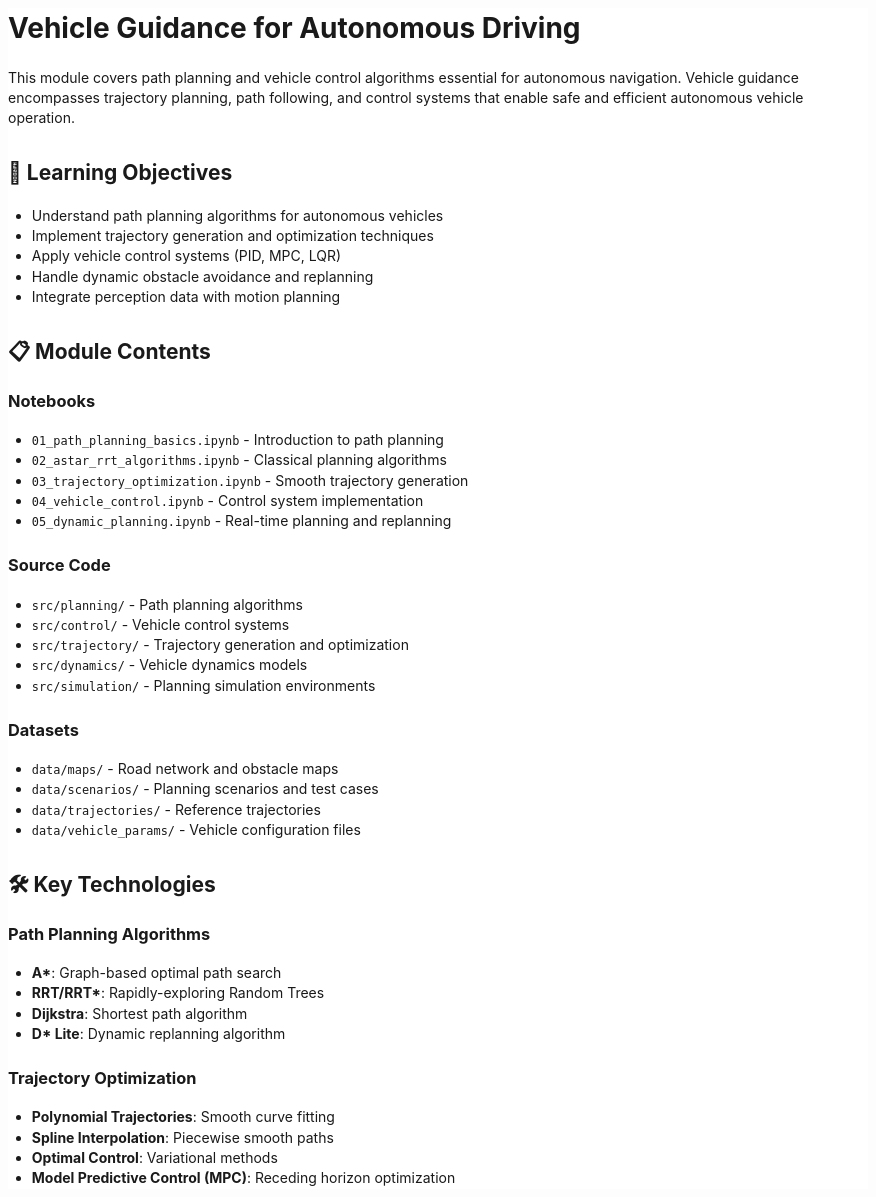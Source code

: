 # Vehicle Guidance for Autonomous Driving

This module covers path planning and vehicle control algorithms essential for autonomous navigation. Vehicle guidance encompasses trajectory planning, path following, and control systems that enable safe and efficient autonomous vehicle operation.

## 🎯 Learning Objectives

- Understand path planning algorithms for autonomous vehicles
- Implement trajectory generation and optimization techniques
- Apply vehicle control systems (PID, MPC, LQR)
- Handle dynamic obstacle avoidance and replanning
- Integrate perception data with motion planning

## 📋 Module Contents

### Notebooks
- `01_path_planning_basics.ipynb` - Introduction to path planning
- `02_astar_rrt_algorithms.ipynb` - Classical planning algorithms
- `03_trajectory_optimization.ipynb` - Smooth trajectory generation
- `04_vehicle_control.ipynb` - Control system implementation
- `05_dynamic_planning.ipynb` - Real-time planning and replanning

### Source Code
- `src/planning/` - Path planning algorithms
- `src/control/` - Vehicle control systems
- `src/trajectory/` - Trajectory generation and optimization
- `src/dynamics/` - Vehicle dynamics models
- `src/simulation/` - Planning simulation environments

### Datasets
- `data/maps/` - Road network and obstacle maps
- `data/scenarios/` - Planning scenarios and test cases
- `data/trajectories/` - Reference trajectories
- `data/vehicle_params/` - Vehicle configuration files

## 🛠️ Key Technologies

### Path Planning Algorithms
- **A\***: Graph-based optimal path search
- **RRT/RRT\***: Rapidly-exploring Random Trees
- **Dijkstra**: Shortest path algorithm
- **D\* Lite**: Dynamic replanning algorithm

### Trajectory Optimization
- **Polynomial Trajectories**: Smooth curve fitting
- **Spline Interpolation**: Piecewise smooth paths
- **Optimal Control**: Variational methods
- **Model Predictive Control (MPC)**: Receding horizon optimization
